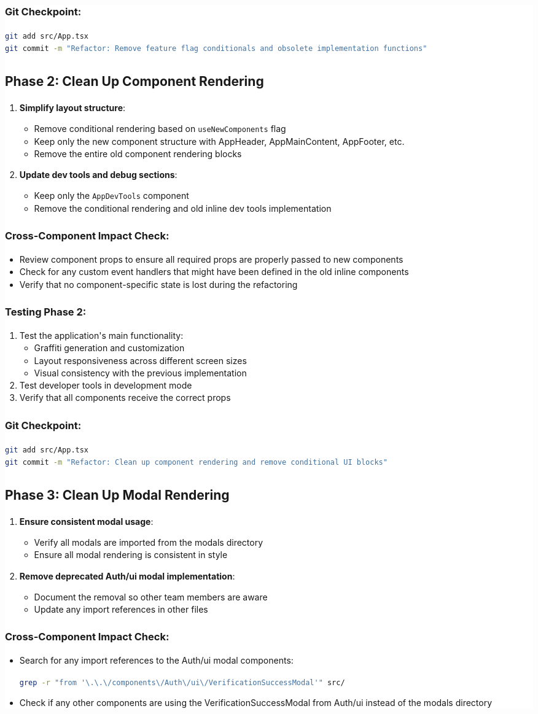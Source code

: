 ### Git Checkpoint:
```bash
git add src/App.tsx
git commit -m "Refactor: Remove feature flag conditionals and obsolete implementation functions"
```

## Phase 2: Clean Up Component Rendering

1. **Simplify layout structure**:
   - Remove conditional rendering based on `useNewComponents` flag
   - Keep only the new component structure with AppHeader, AppMainContent, AppFooter, etc.
   - Remove the entire old component rendering blocks

2. **Update dev tools and debug sections**:
   - Keep only the `AppDevTools` component
   - Remove the conditional rendering and old inline dev tools implementation

### Cross-Component Impact Check:
- Review component props to ensure all required props are properly passed to new components
- Check for any custom event handlers that might have been defined in the old inline components
- Verify that no component-specific state is lost during the refactoring

### Testing Phase 2:
1. Test the application's main functionality:
   - Graffiti generation and customization
   - Layout responsiveness across different screen sizes
   - Visual consistency with the previous implementation
2. Test developer tools in development mode
3. Verify that all components receive the correct props

### Git Checkpoint:
```bash
git add src/App.tsx
git commit -m "Refactor: Clean up component rendering and remove conditional UI blocks"
```

## Phase 3: Clean Up Modal Rendering

1. **Ensure consistent modal usage**:
   - Verify all modals are imported from the modals directory
   - Ensure all modal rendering is consistent in style

2. **Remove deprecated Auth/ui modal implementation**:
   - Document the removal so other team members are aware
   - Update any import references in other files

### Cross-Component Impact Check:
- Search for any import references to the Auth/ui modal components:
  ```bash
  grep -r "from '\.\.\/components\/Auth\/ui\/VerificationSuccessModal'" src/
  ```
- Check if any other components are using the VerificationSuccessModal from Auth/ui instead of the modals directory

